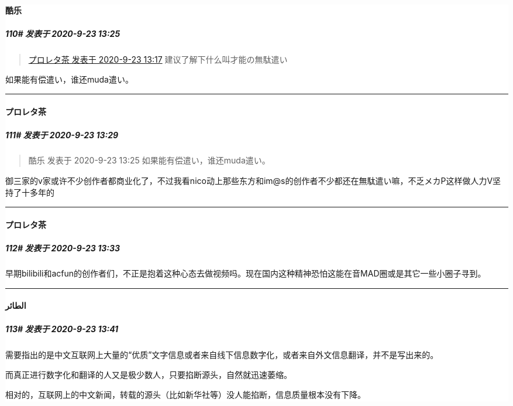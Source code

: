 ####  酷乐  
##### 110#       发表于 2020-9-23 13:25



<blockquote><a href="httphttps://bbs.saraba1st.com/2b/forum.php?mod=redirect&amp;goto=findpost&amp;pid=48824928&amp;ptid=1961265" target="_blank">プロレタ茶 发表于 2020-9-23 13:17</a>
建议了解下什么叫才能の無駄遣い</blockquote>
如果能有偿遣い，谁还muda遣い。







-----

####  プロレタ茶  
##### 111#       发表于 2020-9-23 13:29



<blockquote>酷乐 发表于 2020-9-23 13:25
如果能有偿遣い，谁还muda遣い。</blockquote>
御三家的v家或许不少创作者都商业化了，不过我看nico动上那些东方和im@s的创作者不少都还在無駄遣い嘛，不乏メカP这样做人力V坚持了十多年的







-----

####  プロレタ茶  
##### 112#       发表于 2020-9-23 13:33




早期bilibili和acfun的创作者们，不正是抱着这种心态去做视频吗。现在国内这种精神恐怕这能在音MAD圈或是其它一些小圈子寻到。 







-----

####  الطائر  
##### 113#       发表于 2020-9-23 13:41




需要指出的是中文互联网上大量的“优质”文字信息或者来自线下信息数字化，或者来自外文信息翻译，并不是写出来的。

而真正进行数字化和翻译的人又是极少数人，只要掐断源头，自然就迅速萎缩。


相对的，互联网上的中文新闻，转载的源头（比如新华社等）没人能掐断，信息质量根本没有下降。




